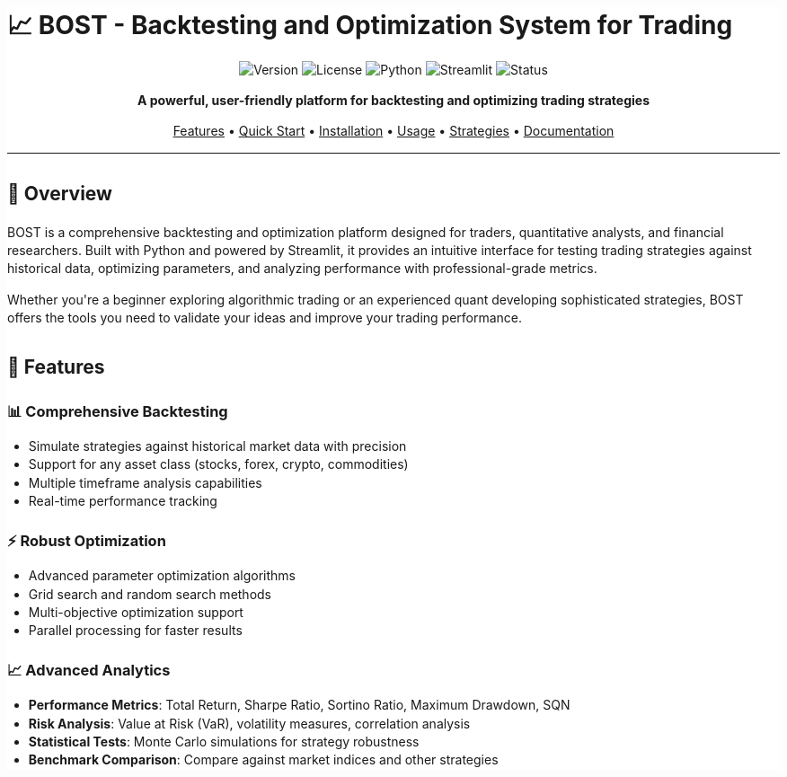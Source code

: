 # 📈 BOST - Backtesting and Optimization System for Trading

<div align="center">

![Version](https://img.shields.io/badge/version-0.4.0-blue.svg)
![License](https://img.shields.io/badge/license-MIT-green.svg)
![Python](https://img.shields.io/badge/python-3.8+-blue.svg)
![Streamlit](https://img.shields.io/badge/streamlit-1.28+-red.svg)
![Status](https://img.shields.io/badge/status-active-success.svg)

**A powerful, user-friendly platform for backtesting and optimizing trading strategies**

[Features](#-features) • [Quick Start](#-quick-start) • [Installation](#-installation) • [Usage](#-usage) • [Strategies](#-strategies) • [Documentation](#-documentation)

</div>

---

## 🎯 Overview

BOST is a comprehensive backtesting and optimization platform designed for traders, quantitative analysts, and financial researchers. Built with Python and powered by Streamlit, it provides an intuitive interface for testing trading strategies against historical data, optimizing parameters, and analyzing performance with professional-grade metrics.

Whether you're a beginner exploring algorithmic trading or an experienced quant developing sophisticated strategies, BOST offers the tools you need to validate your ideas and improve your trading performance.

## 🚀 Features

### 📊 **Comprehensive Backtesting**
- Simulate strategies against historical market data with precision
- Support for any asset class (stocks, forex, crypto, commodities)
- Multiple timeframe analysis capabilities
- Real-time performance tracking

### ⚡ **Robust Optimization**
- Advanced parameter optimization algorithms
- Grid search and random search methods
- Multi-objective optimization support
- Parallel processing for faster results

### 📈 **Advanced Analytics**
- **Performance Metrics**: Total Return, Sharpe Ratio, Sortino Ratio, Maximum Drawdown, SQN
- **Risk Analysis**: Value at Risk (VaR), volatility measures, correlation analysis
- **Statistical Tests**: Monte Carlo simulations for strategy robustness
- **Benchmark Comparison**: Compare against market indices and other strategies
